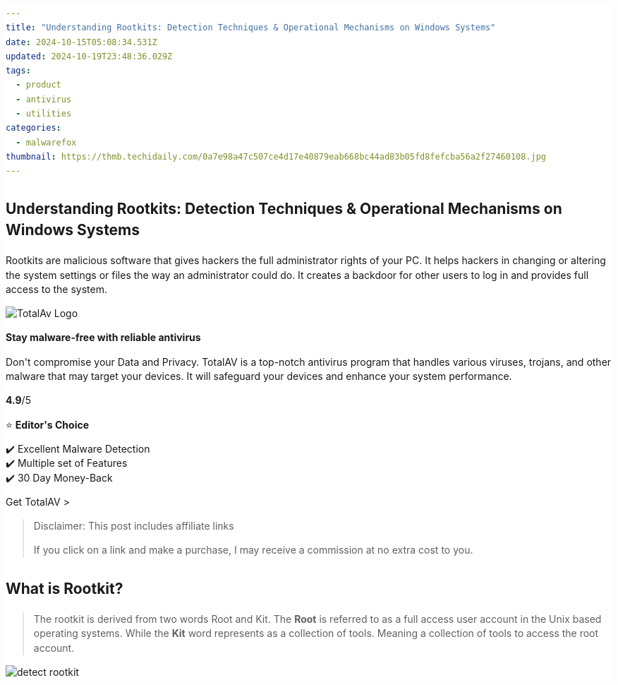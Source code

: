```yaml
---
title: "Understanding Rootkits: Detection Techniques & Operational Mechanisms on Windows Systems"
date: 2024-10-15T05:08:34.531Z
updated: 2024-10-19T23:48:36.029Z
tags:
  - product
  - antivirus
  - utilities
categories:
  - malwarefox
thumbnail: https://thmb.techidaily.com/0a7e98a47c507ce4d17e40879eab668bc44ad83b05fd8fefcba56a2f27460108.jpg
---
```


## Understanding Rootkits: Detection Techniques & Operational Mechanisms on Windows Systems

Rootkits are malicious software that gives hackers the full administrator rights of your PC. It helps hackers in changing or altering the system settings or files the way an administrator could do. It creates a backdoor for other users to log in and provides full access to the system.

![TotalAv Logo](https://www.malwarefox.com/wp-content/uploads/2024/02/totalav-svg.webp "totalav-svg")

**Stay malware-free with reliable antivirus**

Don't compromise your Data and Privacy. TotalAV is a top-notch antivirus program that handles various viruses, trojans, and other malware that may target your devices. It will safeguard your devices and enhance your system performance.

**4.9**/5

⭐ **Editor's Choice**

✔️ Excellent Malware Detection  
✔️ Multiple set of Features  
✔️ 30 Day Money-Back

[](https://tools.techidaily.com/malwarefox/products/) Get TotalAV > 

>  Disclaimer: This post includes affiliate links
>
>  If you click on a link and make a purchase, I may receive a commission at no extra cost to you.
>

## What is Rootkit?

> The rootkit is derived from two words Root and Kit. The **Root** is referred to as a full access user account in the Unix based operating systems. While the **Kit** word represents as a collection of tools. Meaning a collection of tools to access the root account.

![detect rootkit](https://www.malwarefox.com/wp-content/uploads/2018/06/detect-rootkit.png)
